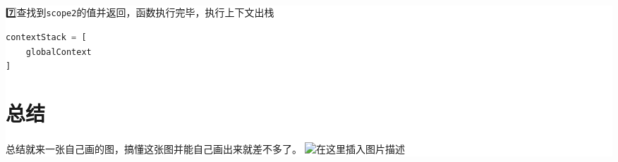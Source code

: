 7️⃣查找到`scope2`的值并返回，函数执行完毕，执行上下文出栈

```javascript
contextStack = [
    globalContext
]
```

# 总结

总结就来一张自己画的图，搞懂这张图并能自己画出来就差不多了。
![在这里插入图片描述](https://img-blog.csdnimg.cn/823ebf6cf81e463a992634814f8607c3.png#pic_center)
